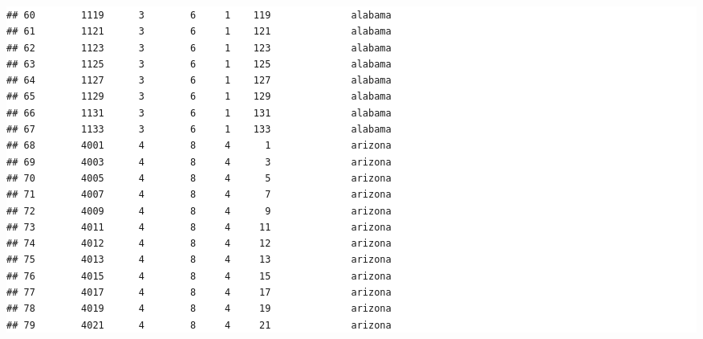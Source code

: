     ## 60        1119      3        6     1    119              alabama
    ## 61        1121      3        6     1    121              alabama
    ## 62        1123      3        6     1    123              alabama
    ## 63        1125      3        6     1    125              alabama
    ## 64        1127      3        6     1    127              alabama
    ## 65        1129      3        6     1    129              alabama
    ## 66        1131      3        6     1    131              alabama
    ## 67        1133      3        6     1    133              alabama
    ## 68        4001      4        8     4      1              arizona
    ## 69        4003      4        8     4      3              arizona
    ## 70        4005      4        8     4      5              arizona
    ## 71        4007      4        8     4      7              arizona
    ## 72        4009      4        8     4      9              arizona
    ## 73        4011      4        8     4     11              arizona
    ## 74        4012      4        8     4     12              arizona
    ## 75        4013      4        8     4     13              arizona
    ## 76        4015      4        8     4     15              arizona
    ## 77        4017      4        8     4     17              arizona
    ## 78        4019      4        8     4     19              arizona
    ## 79        4021      4        8     4     21              arizona